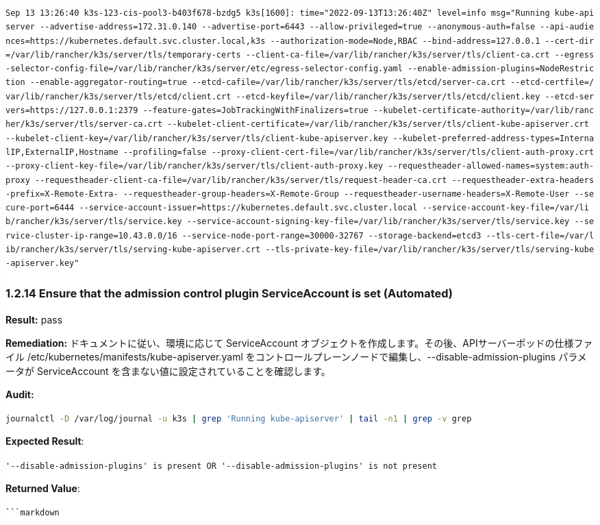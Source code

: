 ```console
Sep 13 13:26:40 k3s-123-cis-pool3-b403f678-bzdg5 k3s[1600]: time="2022-09-13T13:26:40Z" level=info msg="Running kube-apiserver --advertise-address=172.31.0.140 --advertise-port=6443 --allow-privileged=true --anonymous-auth=false --api-audiences=https://kubernetes.default.svc.cluster.local,k3s --authorization-mode=Node,RBAC --bind-address=127.0.0.1 --cert-dir=/var/lib/rancher/k3s/server/tls/temporary-certs --client-ca-file=/var/lib/rancher/k3s/server/tls/client-ca.crt --egress-selector-config-file=/var/lib/rancher/k3s/server/etc/egress-selector-config.yaml --enable-admission-plugins=NodeRestriction --enable-aggregator-routing=true --etcd-cafile=/var/lib/rancher/k3s/server/tls/etcd/server-ca.crt --etcd-certfile=/var/lib/rancher/k3s/server/tls/etcd/client.crt --etcd-keyfile=/var/lib/rancher/k3s/server/tls/etcd/client.key --etcd-servers=https://127.0.0.1:2379 --feature-gates=JobTrackingWithFinalizers=true --kubelet-certificate-authority=/var/lib/rancher/k3s/server/tls/server-ca.crt --kubelet-client-certificate=/var/lib/rancher/k3s/server/tls/client-kube-apiserver.crt --kubelet-client-key=/var/lib/rancher/k3s/server/tls/client-kube-apiserver.key --kubelet-preferred-address-types=InternalIP,ExternalIP,Hostname --profiling=false --proxy-client-cert-file=/var/lib/rancher/k3s/server/tls/client-auth-proxy.crt --proxy-client-key-file=/var/lib/rancher/k3s/server/tls/client-auth-proxy.key --requestheader-allowed-names=system:auth-proxy --requestheader-client-ca-file=/var/lib/rancher/k3s/server/tls/request-header-ca.crt --requestheader-extra-headers-prefix=X-Remote-Extra- --requestheader-group-headers=X-Remote-Group --requestheader-username-headers=X-Remote-User --secure-port=6444 --service-account-issuer=https://kubernetes.default.svc.cluster.local --service-account-key-file=/var/lib/rancher/k3s/server/tls/service.key --service-account-signing-key-file=/var/lib/rancher/k3s/server/tls/service.key --service-cluster-ip-range=10.43.0.0/16 --service-node-port-range=30000-32767 --storage-backend=etcd3 --tls-cert-file=/var/lib/rancher/k3s/server/tls/serving-kube-apiserver.crt --tls-private-key-file=/var/lib/rancher/k3s/server/tls/serving-kube-apiserver.key"
```

### 1.2.14 Ensure that the admission control plugin ServiceAccount is set (Automated)

**Result:** pass

**Remediation:**
ドキュメントに従い、環境に応じて ServiceAccount オブジェクトを作成します。その後、APIサーバーポッドの仕様ファイル /etc/kubernetes/manifests/kube-apiserver.yaml をコントロールプレーンノードで編集し、--disable-admission-plugins パラメータが ServiceAccount を含まない値に設定されていることを確認します。

**Audit:**

```bash
journalctl -D /var/log/journal -u k3s | grep 'Running kube-apiserver' | tail -n1 | grep -v grep
```

**Expected Result**:

```console
'--disable-admission-plugins' is present OR '--disable-admission-plugins' is not present
```

**Returned Value**:

```console
```
```
```markdown
```